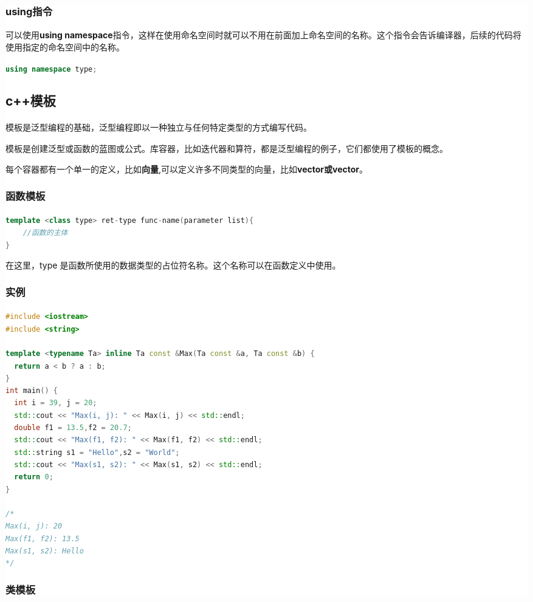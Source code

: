 ### using指令

可以使用**using namespace**指令，这样在使用命名空间时就可以不用在前面加上命名空间的名称。这个指令会告诉编译器，后续的代码将使用指定的命名空间中的名称。

```c++
using namespace type;
```

## c++模板

模板是泛型编程的基础，泛型编程即以一种独立与任何特定类型的方式编写代码。

模板是创建泛型或函数的蓝图或公式。库容器，比如迭代器和算符，都是泛型编程的例子，它们都使用了模板的概念。

每个容器都有一个单一的定义，比如**向量**,可以定义许多不同类型的向量，比如**vector<int>**或**vector<string>**。

### 函数模板

```c++
template <class type> ret-type func-name(parameter list){
    //函数的主体
}
```

在这里，type 是函数所使用的数据类型的占位符名称。这个名称可以在函数定义中使用。

### 实例

```c++
#include <iostream>
#include <string>

template <typename Ta> inline Ta const &Max(Ta const &a, Ta const &b) {
  return a < b ? a : b;
}
int main() {
  int i = 39, j = 20;
  std::cout << "Max(i, j): " << Max(i, j) << std::endl;
  double f1 = 13.5,f2 = 20.7;
  std::cout << "Max(f1, f2): " << Max(f1, f2) << std::endl;
  std::string s1 = "Hello",s2 = "World";
  std::cout << "Max(s1, s2): " << Max(s1, s2) << std::endl;
  return 0;
}

/*
Max(i, j): 20
Max(f1, f2): 13.5
Max(s1, s2): Hello
*/
```

### 类模板
